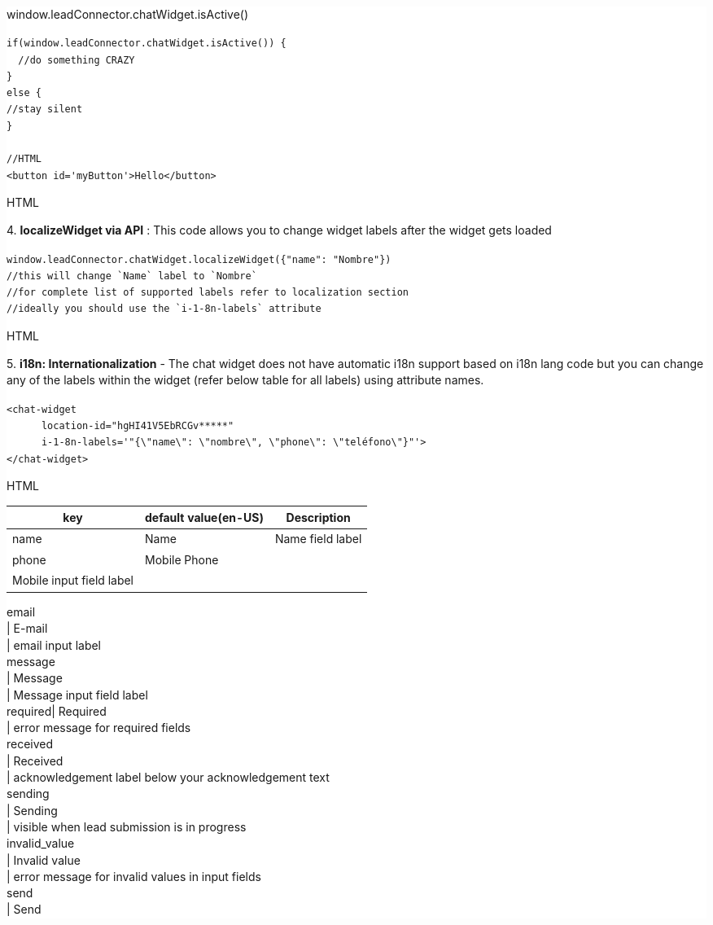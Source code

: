 window.leadConnector.chatWidget.isActive()

    if(window.leadConnector.chatWidget.isActive()) {
      //do something CRAZY
    }
    else {
    //stay silent
    }
    
    //HTML 
    <button id='myButton'>Hello</button>

HTML

4\. **localizeWidget via API** : This code allows you to change widget labels after the widget gets loaded

    window.leadConnector.chatWidget.localizeWidget({"name": "Nombre"})
    //this will change `Name` label to `Nombre`
    //for complete list of supported labels refer to localization section
    //ideally you should use the `i-1-8n-labels` attribute

HTML

5\. **i18n: Internationalization** \- The chat widget does not have automatic i18n support based on i18n lang code but you can change any of the labels within the widget (refer below table for all labels) using attribute names.

    <chat-widget
          location-id="hgHI41V5EbRCGv*****"
          i-1-8n-labels='"{\"name\": \"nombre\", \"phone\": \"teléfono\"}"'>
    </chat-widget>

HTML

key| default value(en-US)| Description  
---|---|---  
name| Name| Name field label  
phone| Mobile Phone  
| Mobile input field label  
email  
| E-mail  
| email input label  
message  
| Message  
| Message input field label  
required| Required  
| error message for required fields  
received  
| Received  
| acknowledgement label below your acknowledgement text  
sending  
| Sending  
| visible when lead submission is in progress   
invalid_value  
| Invalid value  
| error message for invalid values in input fields  
send  
| Send  